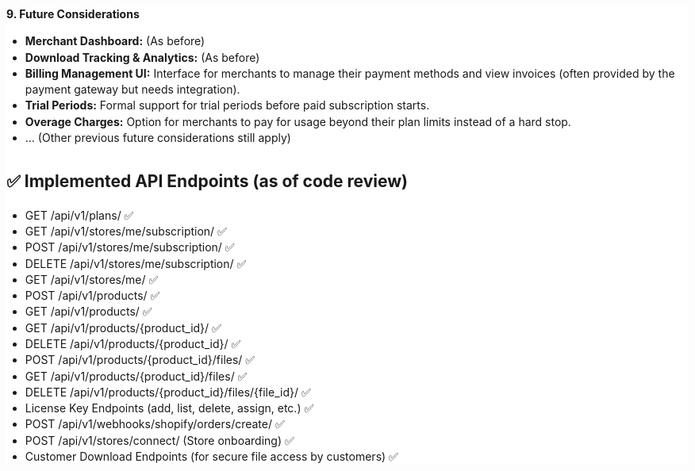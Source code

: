**9. Future Considerations**

* **Merchant Dashboard:** (As before)
* **Download Tracking & Analytics:** (As before)
* **Billing Management UI:** Interface for merchants to manage their payment methods and view invoices (often provided by the payment gateway but needs integration).
* **Trial Periods:** Formal support for trial periods before paid subscription starts.
* **Overage Charges:** Option for merchants to pay for usage beyond their plan limits instead of a hard stop.
* ... (Other previous future considerations still apply)

## ✅ Implemented API Endpoints (as of code review)

- GET /api/v1/plans/ ✅
- GET /api/v1/stores/me/subscription/ ✅
- POST /api/v1/stores/me/subscription/ ✅
- DELETE /api/v1/stores/me/subscription/ ✅
- GET /api/v1/stores/me/ ✅
- POST /api/v1/products/ ✅
- GET /api/v1/products/ ✅
- GET /api/v1/products/{product_id}/ ✅
- DELETE /api/v1/products/{product_id}/ ✅
- POST /api/v1/products/{product_id}/files/ ✅
- GET /api/v1/products/{product_id}/files/ ✅
- DELETE /api/v1/products/{product_id}/files/{file_id}/ ✅
- License Key Endpoints (add, list, delete, assign, etc.) ✅
- POST /api/v1/webhooks/shopify/orders/create/ ✅
- POST /api/v1/stores/connect/ (Store onboarding) ✅
- Customer Download Endpoints (for secure file access by customers) ✅
